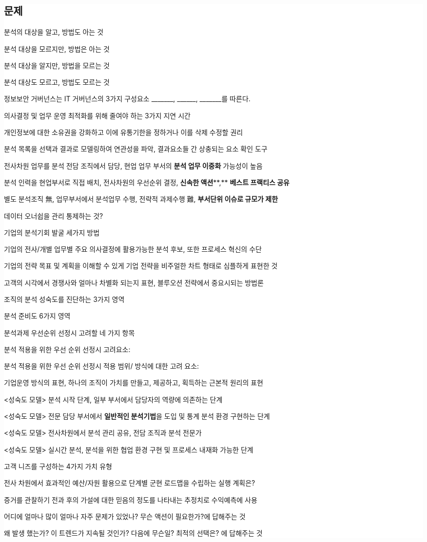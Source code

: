 ## 문제

분석의 대상을 알고, 방법도 아는 것

분석 대상을 모르지만, 방법은 아는 것

분석 대상을 알지만, 방법을 모르는 것

분석 대상도 모르고, 방법도 모르는 것

정보보안 거버넌스는 IT 거버넌스의 3가지 구성요소 _______, ______, _______를 따른다.

의사결정 및 업무 운영 최적화를 위해 줄여야 하는 3가지 지연 시간

개인정보에 대한 소유권을 강화하고 이에 유통기한을 정하거나 이를 삭제 수정할 권리

분석 목록을 선택과 결과로 모델링하여 연관성을 파악, 결과요소들 간 상충되는 요소 확인 도구

전사차원 업무를 분석 전담 조직에서 담당, 현업 업무 부서의 **분석 업무 이중화** 가능성이 높음

분석 인력을 현업부서로 직접 배치, 전사차원의 우선순위 결정, **신속한 액션****,** **베스트 프랙티스 공유**

별도 분석조직 無, 업무부서에서 분석업무 수행, 전략적 과제수행 難, **부서단위 이슈로 규모가 제한**

데이터 오너쉽을 관리 통제하는 것?

기업의 분석기회 발굴 세가지 방법

기업의 전사/개별 업무별 주요 의사결정에 활용가능한 분석 후보, 또한 프로세스 혁신의 수단

기업의 전략 목표 및 계획을 이해할 수 있게 기업 전략을 비주얼한 차트 형태로 심플하게 표현한 것

고객의 시각에서 경쟁사와 얼마나 차별화 되는지 표현, 블루오션 전략에서 중요시되는 방법론

조직의 분석 성숙도를 진단하는 3가지 영역

분석 준비도 6가지 영역

분석과제 우선순위 선정시 고려할 네 가지 항목

분석 적용을 위한 우선 순위 선정시 고려요소:

분석 적용을 위한 우선 순위 선정시 적용 범위/ 방식에 대한 고려 요소:

기업운영 방식의 표현, 하나의 조직이 가치를 만들고, 제공하고, 획득하는 근본적 원리의 표현

<성숙도 모델> 분석 시작 단계, 일부 부서에서 담당자의 역량에 의존하는 단계

<성숙도 모델> 전문 담당 부서에서 **일반적인 분석기법**을 도입 및 통계 분석 환경 구현하는 단계

<성숙도 모델> 전사차원에서 분석 관리 공유, 전담 조직과 분석 전문가

<성숙도 모델> 실시간 분석, 분석을 위한 협업 환경 구현 및 프로세스 내재화 가능한 단계

고객 니즈를 구성하는 4가지 가치 유형

전사 차원에서 효과적인 예산/자원 활용으로 단계별 군현 로드맵을 수립하는 실행 계획은?

증거를 관찰하기 전과 후의 가설에 대한 믿음의 정도를 나타내는 추정치로 수익예측에 사용

어디에 얼마나 많이 얼마나 자주 문제가 있었나? 무슨 액션이 필요한가?에 답해주는 것

왜 발생 했는가? 이 트렌드가 지속될 것인가? 다음에 무슨일? 최적의 선택은? 에 답해주는 것

